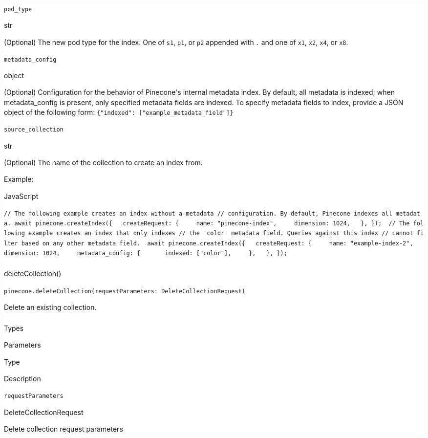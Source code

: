 `pod_type`

str

(Optional) The new pod type for the index. One of `s1`, `p1`, or `p2` appended with `.` and one of `x1`, `x2`, `x4`, or `x8`.

`metadata_config`

object

(Optional) Configuration for the behavior of Pinecone's internal metadata index. By default, all metadata is indexed; when metadata\_config is present, only specified metadata fields are indexed. To specify metadata fields to index, provide a JSON object of the following form: `{"indexed": ["example_metadata_field"]}`

`source_collection`

str

(Optional) The name of the collection to create an index from.

Example:

JavaScript

`// The following example creates an index without a metadata // configuration. By default, Pinecone indexes all metadata. await pinecone.createIndex({   createRequest: {     name: "pinecone-index",     dimension: 1024,   }, });  // The following example creates an index that only indexes // the 'color' metadata field. Queries against this index // cannot filter based on any other metadata field.  await pinecone.createIndex({   createRequest: {     name: "example-index-2",     dimension: 1024,     metadata_config: {       indexed: ["color"],     },   }, });`

### 

deleteCollection()

[](#deletecollection)

`pinecone.deleteCollection(requestParameters: DeleteCollectionRequest)`

Delete an existing collection.

### 

Types

[](#types-4)

Parameters

Type

Description

`requestParameters`

DeleteCollectionRequest

Delete collection request parameters

#### 
